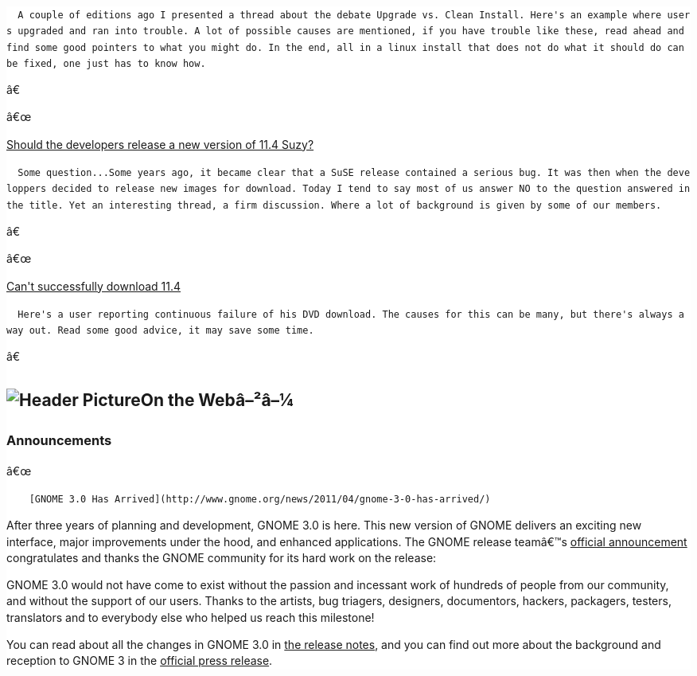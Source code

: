 
      A couple of editions ago I presented a thread about the debate Upgrade vs. Clean Install. Here's an example where users upgraded and ran into trouble. A lot of possible causes are mentioned, if you have trouble like these, read ahead and find some good pointers to what you might do. In the end, all in a linux install that does not do what it should do can be fixed, one just has to know how. 
      

â€

â€œ

[Should the developers release a new version of 11.4 Suzy?](http://forums.opensuse.org/english/get-technical-help-here/install-boot-login/456425-should-developers-release-new-version-11-4-suzy.html)


      Some question...Some years ago, it became clear that a SuSE release contained a serious bug. It was then when the developpers decided to release new images for download. Today I tend to say most of us answer NO to the question answered in the title. Yet an interesting thread, a firm discussion. Where a lot of background is given by some of our members. 
      

â€

â€œ

[Can't successfully download 11.4](http://forums.opensuse.org/forums/english/get-technical-help-here/install-boot-login/456974-cant-successfully-download-11-4-a.html#post2314186)


      Here's a user reporting continuous failure of his DVD download. The causes for this can be many, but there's always a way out. Read some good advice, it may save some time.
      

â€

## ![Header Picture](http://saigkill.homelinux.net/pub/OWN/common/logos/OWN-oxygen-On-the-Web.png)On the Webâ–²â–¼

### Announcements

â€œ


        [GNOME 3.0 Has Arrived](http://www.gnome.org/news/2011/04/gnome-3-0-has-arrived/)
      

After three years of planning and development, GNOME 3.0 is here. This new version of GNOME delivers an exciting new interface, major improvements under the hood, and enhanced applications. The GNOME release teamâ€™s [official announcement](http://mail.gnome.org/archives/devel-announce-list/2011-April/msg00004.html) congratulates and thanks the GNOME community for its hard work on the release:



GNOME 3.0 would not have come to exist without the passion and incessant work of hundreds of people from our community, and without the support of our users. Thanks to the artists, bug triagers, designers, documentors, hackers, packagers, testers, translators and to everybody else who helped us reach this milestone! 

You can read about all the changes in GNOME 3.0 in [the release notes](http://library.gnome.org/misc/release-notes/3.0/), and you can find out more about the background and reception to GNOME 3 in the [official press release](http://www.gnome.org/press/2011/04/gnome-3-0-released-better-for-users-developers-3/).
